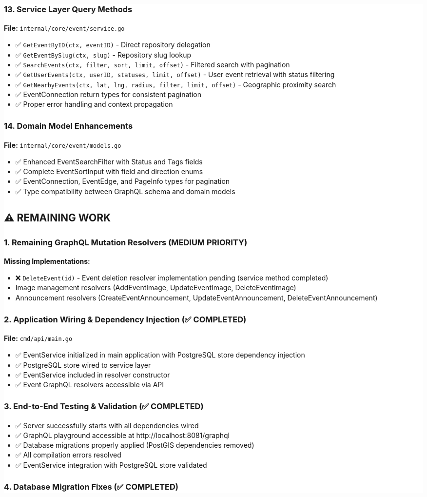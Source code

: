 ### 13. Service Layer Query Methods

**File:** `internal/core/event/service.go`

- ✅ `GetEventByID(ctx, eventID)` - Direct repository delegation
- ✅ `GetEventBySlug(ctx, slug)` - Repository slug lookup
- ✅ `SearchEvents(ctx, filter, sort, limit, offset)` - Filtered search with pagination
- ✅ `GetUserEvents(ctx, userID, statuses, limit, offset)` - User event retrieval with status filtering
- ✅ `GetNearbyEvents(ctx, lat, lng, radius, filter, limit, offset)` - Geographic proximity search
- ✅ EventConnection return types for consistent pagination
- ✅ Proper error handling and context propagation

### 14. Domain Model Enhancements

**File:** `internal/core/event/models.go`

- ✅ Enhanced EventSearchFilter with Status and Tags fields
- ✅ Complete EventSortInput with field and direction enums
- ✅ EventConnection, EventEdge, and PageInfo types for pagination
- ✅ Type compatibility between GraphQL schema and domain models

## ⚠️ REMAINING WORK

### 1. Remaining GraphQL Mutation Resolvers (MEDIUM PRIORITY)

**Missing Implementations:**

- ❌ `DeleteEvent(id)` - Event deletion resolver implementation pending (service method completed)
- Image management resolvers (AddEventImage, UpdateEventImage, DeleteEventImage)
- Announcement resolvers (CreateEventAnnouncement, UpdateEventAnnouncement, DeleteEventAnnouncement)

### 2. Application Wiring & Dependency Injection (✅ COMPLETED)

**File:** `cmd/api/main.go`

- ✅ EventService initialized in main application with PostgreSQL store dependency injection
- ✅ PostgreSQL store wired to service layer
- ✅ EventService included in resolver constructor
- ✅ Event GraphQL resolvers accessible via API

### 3. End-to-End Testing & Validation (✅ COMPLETED)

- ✅ Server successfully starts with all dependencies wired
- ✅ GraphQL playground accessible at http://localhost:8081/graphql
- ✅ Database migrations properly applied (PostGIS dependencies removed)
- ✅ All compilation errors resolved
- ✅ EventService integration with PostgreSQL store validated

### 4. Database Migration Fixes (✅ COMPLETED)
